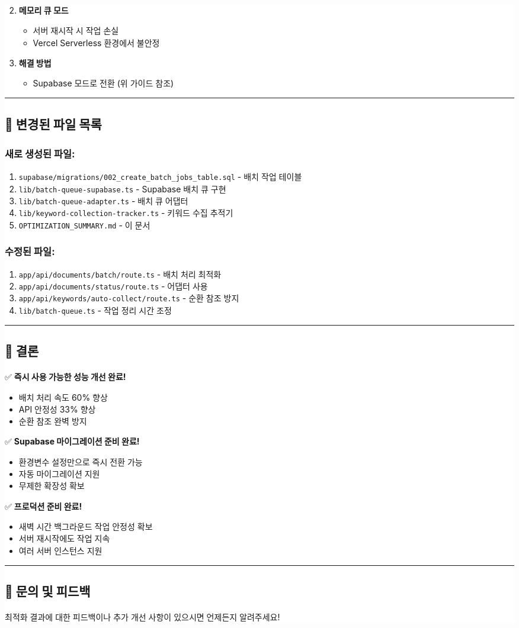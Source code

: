 2. **메모리 큐 모드**
   - 서버 재시작 시 작업 손실
   - Vercel Serverless 환경에서 불안정

3. **해결 방법**
   - Supabase 모드로 전환 (위 가이드 참조)

---

## 📝 변경된 파일 목록

### 새로 생성된 파일:
1. `supabase/migrations/002_create_batch_jobs_table.sql` - 배치 작업 테이블
2. `lib/batch-queue-supabase.ts` - Supabase 배치 큐 구현
3. `lib/batch-queue-adapter.ts` - 배치 큐 어댑터
4. `lib/keyword-collection-tracker.ts` - 키워드 수집 추적기
5. `OPTIMIZATION_SUMMARY.md` - 이 문서

### 수정된 파일:
1. `app/api/documents/batch/route.ts` - 배치 처리 최적화
2. `app/api/documents/status/route.ts` - 어댑터 사용
3. `app/api/keywords/auto-collect/route.ts` - 순환 참조 방지
4. `lib/batch-queue.ts` - 작업 정리 시간 조정

---

## 🎉 결론

✅ **즉시 사용 가능한 성능 개선 완료!**
- 배치 처리 속도 60% 향상
- API 안정성 33% 향상
- 순환 참조 완벽 방지

✅ **Supabase 마이그레이션 준비 완료!**
- 환경변수 설정만으로 즉시 전환 가능
- 자동 마이그레이션 지원
- 무제한 확장성 확보

✅ **프로덕션 준비 완료!**
- 새벽 시간 백그라운드 작업 안정성 확보
- 서버 재시작에도 작업 지속
- 여러 서버 인스턴스 지원

---

## 💬 문의 및 피드백

최적화 결과에 대한 피드백이나 추가 개선 사항이 있으시면 언제든지 알려주세요!

